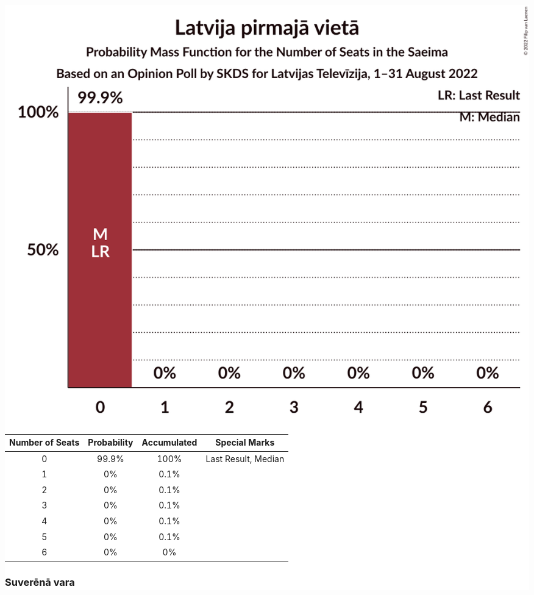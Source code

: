 ![Graph with seats probability mass function not yet produced](2022-08-31-SKDS-seats-pmf-latvijapirmajāvietā.png "Seats Probability Mass Function")

| Number of Seats | Probability | Accumulated | Special Marks |
|:---------------:|:-----------:|:-----------:|:-------------:|
| 0 | 99.9% | 100% | Last Result, Median |
| 1 | 0% | 0.1% |  |
| 2 | 0% | 0.1% |  |
| 3 | 0% | 0.1% |  |
| 4 | 0% | 0.1% |  |
| 5 | 0% | 0.1% |  |
| 6 | 0% | 0% |  |

### Suverēnā vara
